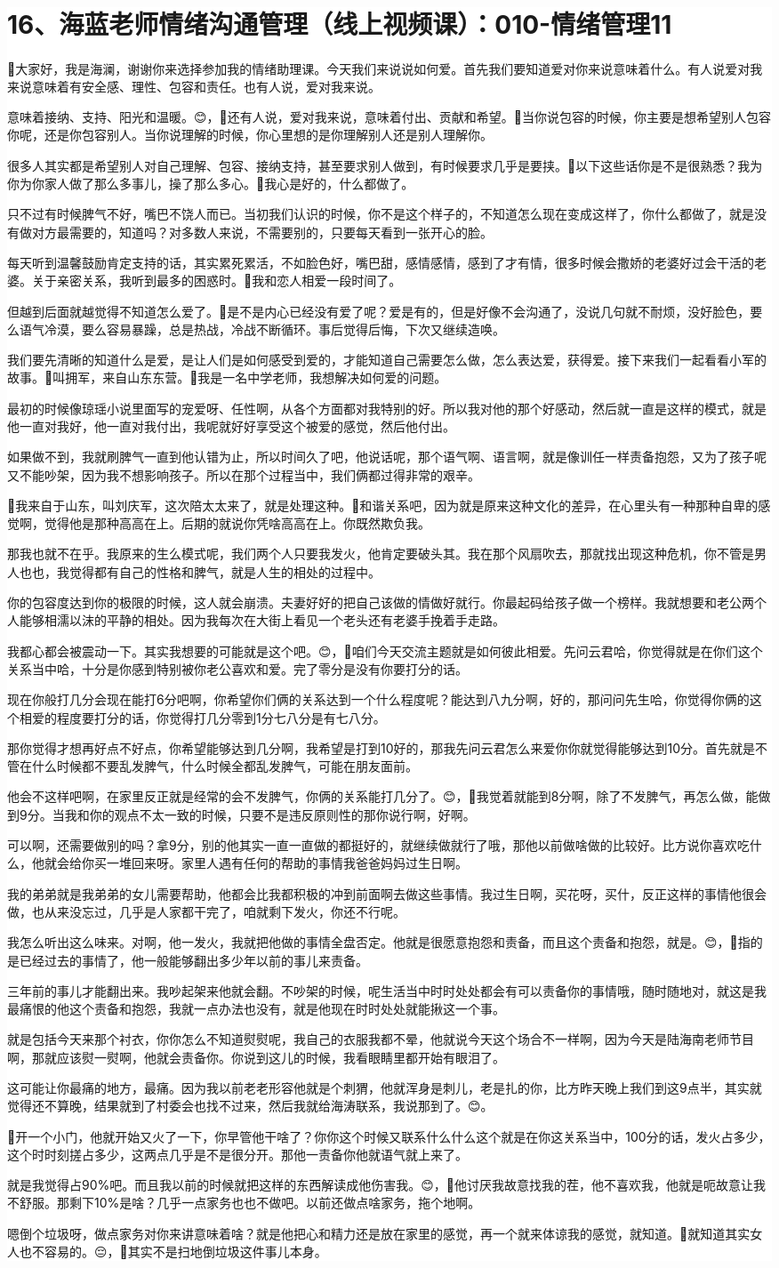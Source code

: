 # 16、海蓝老师情绪沟通管理（线上视频课）：010-情绪管理11

🎼大家好，我是海澜，谢谢你来选择参加我的情绪助理课。今天我们来说说如何爱。首先我们要知道爱对你来说意味着什么。有人说爱对我来说意味着有安全感、理性、包容和责任。也有人说，爱对我来说。

意味着接纳、支持、阳光和温暖。😊，🎼还有人说，爱对我来说，意味着付出、贡献和希望。🎼当你说包容的时候，你主要是想希望别人包容你呢，还是你包容别人。当你说理解的时候，你心里想的是你理解别人还是别人理解你。

很多人其实都是希望别人对自己理解、包容、接纳支持，甚至要求别人做到，有时候要求几乎是要挟。🎼以下这些话你是不是很熟悉？我为你为你家人做了那么多事儿，操了那么多心。🎼我心是好的，什么都做了。

只不过有时候脾气不好，嘴巴不饶人而已。当初我们认识的时候，你不是这个样子的，不知道怎么现在变成这样了，你什么都做了，就是没有做对方最需要的，知道吗？对多数人来说，不需要别的，只要每天看到一张开心的脸。

每天听到温馨鼓励肯定支持的话，其实累死累活，不如脸色好，嘴巴甜，感情感情，感到了才有情，很多时候会撒娇的老婆好过会干活的老婆。关于亲密关系，我听到最多的困惑时。🎼我和恋人相爱一段时间了。

但越到后面就越觉得不知道怎么爱了。🎼是不是内心已经没有爱了呢？爱是有的，但是好像不会沟通了，没说几句就不耐烦，没好脸色，要么语气冷漠，要么容易暴躁，总是热战，冷战不断循环。事后觉得后悔，下次又继续造唤。

我们要先清晰的知道什么是爱，是让人们是如何感受到爱的，才能知道自己需要怎么做，怎么表达爱，获得爱。接下来我们一起看看小军的故事。🎼叫拥军，来自山东东营。🎼我是一名中学老师，我想解决如何爱的问题。

最初的时候像琼瑶小说里面写的宠爱呀、任性啊，从各个方面都对我特别的好。所以我对他的那个好感动，然后就一直是这样的模式，就是他一直对我好，他一直对我付出，我呢就好好享受这个被爱的感觉，然后他付出。

如果做不到，我就刷脾气一直到他认错为止，所以时间久了吧，他说话呢，那个语气啊、语言啊，就是像训任一样责备抱怨，又为了孩子呢又不能吵架，因为我不想影响孩子。所以在那个过程当中，我们俩都过得非常的艰辛。

🎼我来自于山东，叫刘庆军，这次陪太太来了，就是处理这种。🎼和谐关系吧，因为就是原来这种文化的差异，在心里头有一种那种自卑的感觉啊，觉得他是那种高高在上。后期的就说你凭啥高高在上。你既然欺负我。

那我也就不在乎。我原来的生么模式呢，我们两个人只要我发火，他肯定要破头其。我在那个风扇吹去，那就找出现这种危机，你不管是男人也也，我觉得都有自己的性格和脾气，就是人生的相处的过程中。

你的包容度达到你的极限的时候，这人就会崩溃。夫妻好好的把自己该做的情做好就行。你最起码给孩子做一个榜样。我就想要和老公两个人能够相濡以沫的平静的相处。因为我每次在大街上看见一个老头还有老婆手挽着手走路。

我都心都会被震动一下。其实我想要的可能就是这个吧。😊，🎼咱们今天交流主题就是如何彼此相爱。先问云君哈，你觉得就是在你们这个关系当中哈，十分是你感到特别被你老公喜欢和爱。完了零分是没有你要打分的话。

现在你般打几分会现在能打6分吧啊，你希望你们俩的关系达到一个什么程度呢？能达到八九分啊，好的，那问问先生哈，你觉得你俩的这个相爱的程度要打分的话，你觉得打几分零到1分七八分是有七八分。

那你觉得才想再好点不好点，你希望能够达到几分啊，我希望是打到10好的，那我先问云君怎么来爱你你就觉得能够达到10分。首先就是不管在什么时候都不要乱发脾气，什么时候全都乱发脾气，可能在朋友面前。

他会不这样吧啊，在家里反正就是经常的会不发脾气，你俩的关系能打几分了。😊，🎼我觉着就能到8分啊，除了不发脾气，再怎么做，能做到9分。当我和你的观点不太一致的时候，只要不是违反原则性的那你说行啊，好啊。

可以啊，还需要做别的吗？拿9分，别的他其实一直一直做的都挺好的，就继续做就行了哦，那他以前做啥做的比较好。比方说你喜欢吃什么，他就会给你买一堆回来呀。家里人遇有任何的帮助的事情我爸爸妈妈过生日啊。

我的弟弟就是我弟弟的女儿需要帮助，他都会比我都积极的冲到前面啊去做这些事情。我过生日啊，买花呀，买什，反正这样的事情他很会做，也从来没忘过，几乎是人家都干完了，咱就剩下发火，你还不行呢。

我怎么听出这么味来。对啊，他一发火，我就把他做的事情全盘否定。他就是很愿意抱怨和责备，而且这个责备和抱怨，就是。😊，🎼指的是已经过去的事情了，他一般能够翻出多少年以前的事儿来责备。

三年前的事儿才能翻出来。我吵起架来他就会翻。不吵架的时候，呢生活当中时时处处都会有可以责备你的事情哦，随时随地对，就这是我最痛恨的他这个责备和抱怨，我就一点办法也没有，就是他现在时时处处就能揪这一个事。

就是包括今天来那个衬衣，你你怎么不知道熨熨呢，我自己的衣服我都不晕，他就说今天这个场合不一样啊，因为今天是陆海南老师节目啊，那就应该熨一熨啊，他就会责备你。你说到这儿的时候，我看眼睛里都开始有眼泪了。

这可能让你最痛的地方，最痛。因为我以前老老形容他就是个刺猬，他就浑身是刺儿，老是扎的你，比方昨天晚上我们到这9点半，其实就觉得还不算晚，结果就到了村委会也找不过来，然后我就给海涛联系，我说那到了。😊。

🎼开一个小门，他就开始又火了一下，你早管他干啥了？你你这个时候又联系什么什么这个就是在你这关系当中，100分的话，发火占多少，这个时时刻搓占多少，这两点几乎是不是很分开。那他一责备你他就语气就上来了。

就是我觉得占90%吧。而且我以前的时候就把这样的东西解读成他伤害我。😊，🎼他讨厌我故意找我的茬，他不喜欢我，他就是呃故意让我不舒服。那剩下10%是啥？几乎一点家务也也不做吧。以前还做点啥家务，拖个地啊。

嗯倒个垃圾呀，做点家务对你来讲意味着啥？就是他把心和精力还是放在家里的感觉，再一个就来体谅我的感觉，就知道。🎼就知道其实女人也不容易的。😔，🎼其实不是扫地倒垃圾这件事儿本身。
